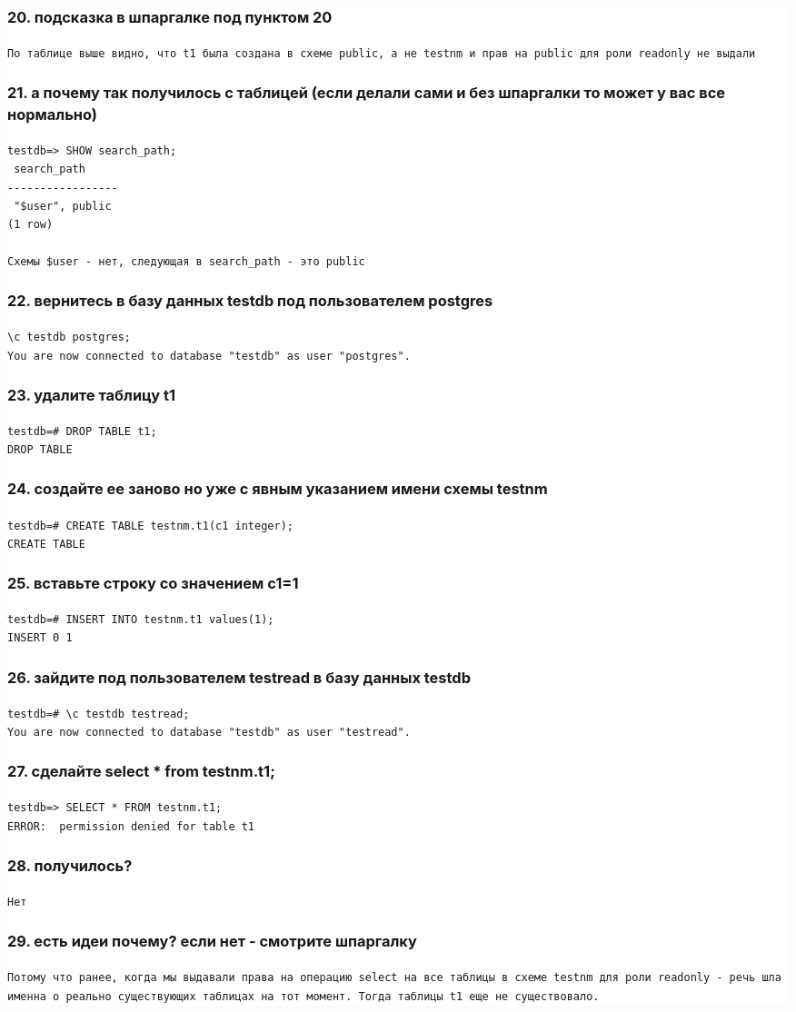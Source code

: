   ```
  ```
### 20. подсказка в шпаргалке под пунктом 20
  ```
  По таблице выше видно, что t1 была создана в схеме public, а не testnm и прав на public для роли readonly не выдали
  ```
### 21. а почему так получилось с таблицей (если делали сами и без шпаргалки то может у вас все нормально)
  ```
  testdb=> SHOW search_path;
   search_path   
  -----------------
   "$user", public
  (1 row)

  Схемы $user - нет, следующая в search_path - это public
  ```
### 22. вернитесь в базу данных testdb под пользователем postgres
  ```
  \c testdb postgres;
  You are now connected to database "testdb" as user "postgres".
  ```
### 23. удалите таблицу t1
  ```
  testdb=# DROP TABLE t1;
  DROP TABLE
  ```
### 24. создайте ее заново но уже с явным указанием имени схемы testnm
  ```
  testdb=# CREATE TABLE testnm.t1(c1 integer);
  CREATE TABLE
  ```
### 25. вставьте строку со значением c1=1
  ```
  testdb=# INSERT INTO testnm.t1 values(1);
  INSERT 0 1
  ```
### 26. зайдите под пользователем testread в базу данных testdb
  ```
  testdb=# \c testdb testread;
  You are now connected to database "testdb" as user "testread".
  ```
### 27. сделайте select * from testnm.t1;
  ```
  testdb=> SELECT * FROM testnm.t1;
  ERROR:  permission denied for table t1
  ```
### 28. получилось?
  ```
  Нет
  ```
### 29. есть идеи почему? если нет - смотрите шпаргалку
  ```
  Потому что ранее, когда мы выдавали права на операцию select на все таблицы в схеме testnm для роли readonly - речь шла именна о реально существующих таблицах на тот момент. Тогда таблицы t1 еще не существовало.
  ```